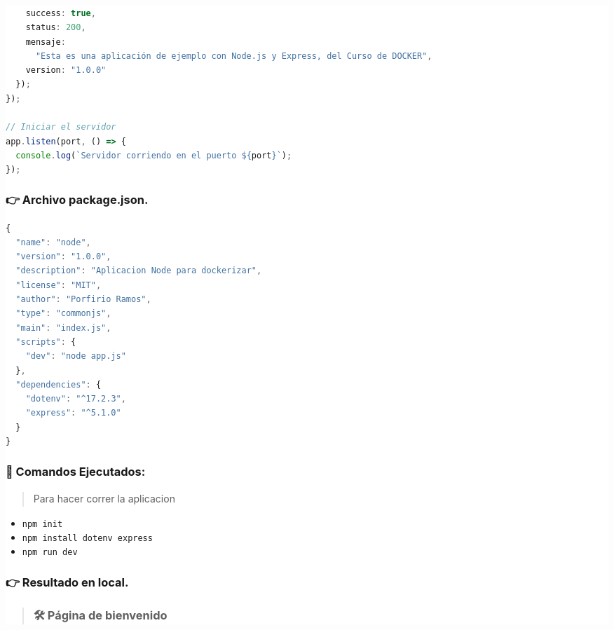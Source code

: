 ```js
    success: true,
    status: 200,
    mensaje:
      "Esta es una aplicación de ejemplo con Node.js y Express, del Curso de DOCKER",
    version: "1.0.0"
  });
});

// Iniciar el servidor
app.listen(port, () => {
  console.log(`Servidor corriendo en el puerto ${port}`);
});

```
### 👉 Archivo package.json.
```js
{
  "name": "node",
  "version": "1.0.0",
  "description": "Aplicacion Node para dockerizar",
  "license": "MIT",
  "author": "Porfirio Ramos",
  "type": "commonjs",
  "main": "index.js",
  "scripts": {
    "dev": "node app.js"
  },
  "dependencies": {
    "dotenv": "^17.2.3",
    "express": "^5.1.0"
  }
}
```
### 🚀 Comandos Ejecutados:

> Para hacer correr la aplicacion
* `npm init`
* `npm install dotenv express`
* `npm run dev`

### 👉 Resultado en local.
> <h3> 🛠 Página de bienvenido</h3>